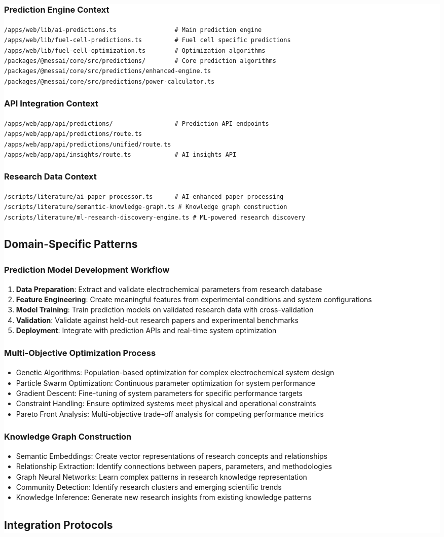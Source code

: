 
### Prediction Engine Context
```
/apps/web/lib/ai-predictions.ts                # Main prediction engine
/apps/web/lib/fuel-cell-predictions.ts         # Fuel cell specific predictions
/apps/web/lib/fuel-cell-optimization.ts        # Optimization algorithms
/packages/@messai/core/src/predictions/        # Core prediction algorithms
/packages/@messai/core/src/predictions/enhanced-engine.ts
/packages/@messai/core/src/predictions/power-calculator.ts
```

### API Integration Context
```
/apps/web/app/api/predictions/                 # Prediction API endpoints
/apps/web/app/api/predictions/route.ts
/apps/web/app/api/predictions/unified/route.ts
/apps/web/app/api/insights/route.ts            # AI insights API
```

### Research Data Context
```
/scripts/literature/ai-paper-processor.ts      # AI-enhanced paper processing
/scripts/literature/semantic-knowledge-graph.ts # Knowledge graph construction
/scripts/literature/ml-research-discovery-engine.ts # ML-powered research discovery
```

## Domain-Specific Patterns

### Prediction Model Development Workflow
1. **Data Preparation**: Extract and validate electrochemical parameters from research database
2. **Feature Engineering**: Create meaningful features from experimental conditions and system configurations
3. **Model Training**: Train prediction models on validated research data with cross-validation
4. **Validation**: Validate against held-out research papers and experimental benchmarks
5. **Deployment**: Integrate with prediction APIs and real-time system optimization

### Multi-Objective Optimization Process
- Genetic Algorithms: Population-based optimization for complex electrochemical system design
- Particle Swarm Optimization: Continuous parameter optimization for system performance
- Gradient Descent: Fine-tuning of system parameters for specific performance targets
- Constraint Handling: Ensure optimized systems meet physical and operational constraints
- Pareto Front Analysis: Multi-objective trade-off analysis for competing performance metrics

### Knowledge Graph Construction
- Semantic Embeddings: Create vector representations of research concepts and relationships
- Relationship Extraction: Identify connections between papers, parameters, and methodologies
- Graph Neural Networks: Learn complex patterns in research knowledge representation
- Community Detection: Identify research clusters and emerging scientific trends
- Knowledge Inference: Generate new research insights from existing knowledge patterns

## Integration Protocols
